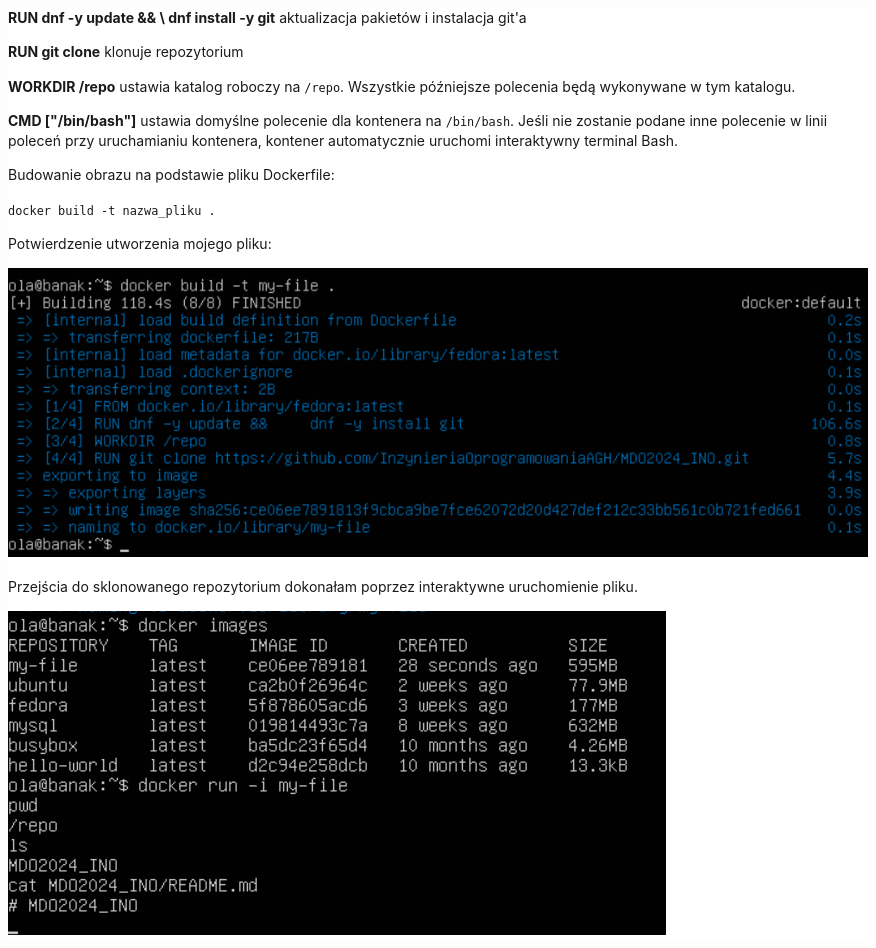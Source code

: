 **RUN dnf -y update && \ dnf install -y git** aktualizacja pakietów i instalacja git'a

**RUN git clone** klonuje repozytorium

**WORKDIR /repo** ustawia katalog roboczy na `/repo`. Wszystkie późniejsze polecenia będą wykonywane w tym katalogu.

**CMD ["/bin/bash"]** ustawia domyślne polecenie dla kontenera na `/bin/bash`. Jeśli nie zostanie podane inne polecenie w linii poleceń przy uruchamianiu kontenera, kontener automatycznie uruchomi interaktywny terminal Bash.

Budowanie obrazu na podstawie pliku Dockerfile:

```
docker build -t nazwa_pliku .
```

Potwierdzenie utworzenia mojego pliku:

![ ](./ss/docker_ss10.png)

Przejścia do sklonowanego repozytorium dokonałam poprzez interaktywne uruchomienie pliku.

![ ](./ss/docker_ss11.png)
